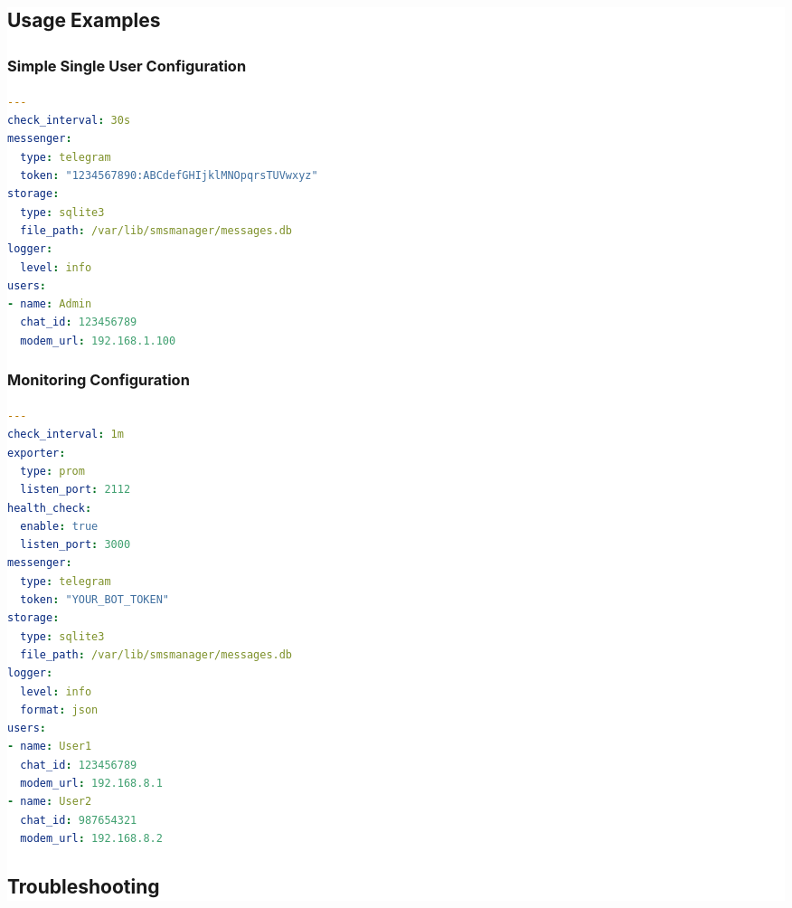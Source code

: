 ## Usage Examples

### Simple Single User Configuration

```yaml
---
check_interval: 30s
messenger:
  type: telegram
  token: "1234567890:ABCdefGHIjklMNOpqrsTUVwxyz"
storage:
  type: sqlite3
  file_path: /var/lib/smsmanager/messages.db
logger:
  level: info
users:
- name: Admin
  chat_id: 123456789
  modem_url: 192.168.1.100
```

### Monitoring Configuration

```yaml
---
check_interval: 1m
exporter:
  type: prom
  listen_port: 2112
health_check:
  enable: true
  listen_port: 3000
messenger:
  type: telegram
  token: "YOUR_BOT_TOKEN"
storage:
  type: sqlite3
  file_path: /var/lib/smsmanager/messages.db
logger:
  level: info
  format: json
users:
- name: User1
  chat_id: 123456789
  modem_url: 192.168.8.1
- name: User2
  chat_id: 987654321
  modem_url: 192.168.8.2
```

## Troubleshooting
